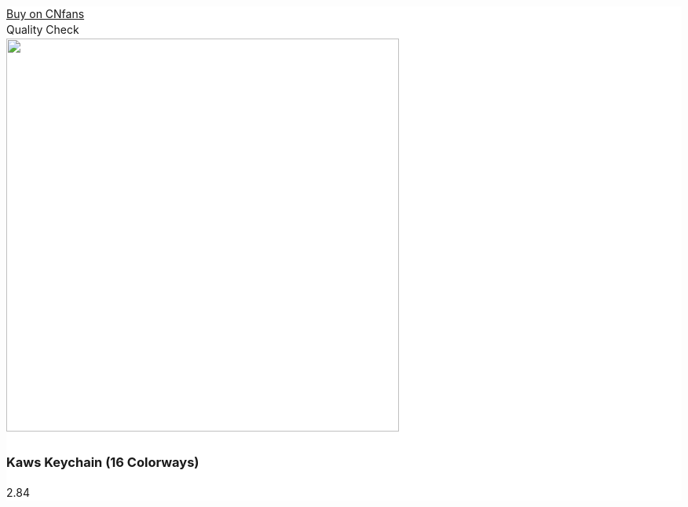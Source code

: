 <div class="elementor-element elementor-element-da84a8a elementor-align-justify elementor-widget__width-inherit elementor-widget elementor-widget-button" data-id="da84a8a" data-element_type="widget" data-widget_type="button.default">
<div class="elementor-widget-container">
<div class="elementor-button-wrapper">
<a class="elementor-button elementor-button-link elementor-size-sm" href="https://cnfans.com/product/?shop_type=weidian&amp;id=7266238919&amp;ref=67166" target="_blank" rel="nofollow noopener">
<span class="elementor-button-content-wrapper">
<span class="elementor-button-text">Buy on CNfans</span>
</span>
</a>
</div>
</div>
</div>
<div class="elementor-element elementor-element-4934e3e elementor-align-justify elementor-widget__width-inherit elementor-widget elementor-widget-button" data-id="4934e3e" data-element_type="widget" data-widget_type="button.default">
<div class="elementor-widget-container">
<div class="elementor-button-wrapper">
<a class="elementor-button elementor-size-sm" role="button">
<span class="elementor-button-content-wrapper">
<span class="elementor-button-text">Quality Check</span>
</span>
</a>
</div>
</div>
</div>
</div>
</div>
</div>
</div><div class="jet-listing-grid__item jet-listing-dynamic-post-1516" data-post-id="1516" >		<div data-elementor-type="jet-listing-items" data-elementor-id="200" class="elementor elementor-200" data-elementor-post-type="jet-engine">
<div class="elementor-element elementor-element-e394b6b animated-fast e-flex e-con-boxed elementor-invisible e-con e-parent" data-id="e394b6b" data-element_type="container" data-settings="{&quot;background_background&quot;:&quot;classic&quot;,&quot;animation&quot;:&quot;fadeIn&quot;,&quot;content_width&quot;:&quot;boxed&quot;}" data-core-v316-plus="true">
<div class="e-con-inner">
<div class="elementor-element elementor-element-9dd909d elementor-widget elementor-widget-image" data-id="9dd909d" data-element_type="widget" data-widget_type="image.default">
<div class="elementor-widget-container">
<a href="https://cnfans.com/product/?shop_type=weidian&amp;id=7262438672&amp;ref=67166" target="_blank" rel="nofollow noopener">
<img loading="lazy" decoding="async" width="500" height="500" src="wp-content/uploads/2023/12/image-removebg-preview-30.png" class="attachment-full size-full wp-image-1517" alt="" srcset="https://repgalaxy.com/wp-content/uploads/2023/12/image-removebg-preview-30.png 500w, https://repgalaxy.com/wp-content/uploads/2023/12/image-removebg-preview-30-300x300.png 300w, https://repgalaxy.com/wp-content/uploads/2023/12/image-removebg-preview-30-150x150.png 150w" sizes="(max-width: 500px) 100vw, 500px" />								</a>
</div>
</div>
<div class="elementor-element elementor-element-44282c1 elementor-widget elementor-widget-heading" data-id="44282c1" data-element_type="widget" data-widget_type="heading.default">
<div class="elementor-widget-container">
<h3 class="elementor-heading-title elementor-size-default">Kaws Keychain (16 Colorways)</h3>		</div>
</div>
<div class="elementor-element elementor-element-467247f elementor-widget elementor-widget-heading" data-id="467247f" data-element_type="widget" data-widget_type="heading.default">
<div class="elementor-widget-container">
<div class="elementor-heading-title elementor-size-default">2.84</div>		</div>
</div>
<div class="elementor-element elementor-element-da84a8a elementor-align-justify elementor-widget__width-inherit elementor-widget elementor-widget-button" data-id="da84a8a" data-element_type="widget" data-widget_type="button.default">
<div class="elementor-widget-container">
<div class="elementor-button-wrapper">